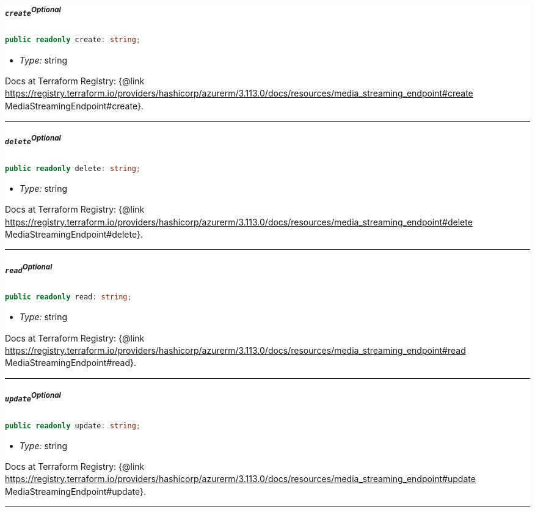 
##### `create`<sup>Optional</sup> <a name="create" id="@cdktf/provider-azurerm.mediaStreamingEndpoint.MediaStreamingEndpointTimeouts.property.create"></a>

```typescript
public readonly create: string;
```

- *Type:* string

Docs at Terraform Registry: {@link https://registry.terraform.io/providers/hashicorp/azurerm/3.113.0/docs/resources/media_streaming_endpoint#create MediaStreamingEndpoint#create}.

---

##### `delete`<sup>Optional</sup> <a name="delete" id="@cdktf/provider-azurerm.mediaStreamingEndpoint.MediaStreamingEndpointTimeouts.property.delete"></a>

```typescript
public readonly delete: string;
```

- *Type:* string

Docs at Terraform Registry: {@link https://registry.terraform.io/providers/hashicorp/azurerm/3.113.0/docs/resources/media_streaming_endpoint#delete MediaStreamingEndpoint#delete}.

---

##### `read`<sup>Optional</sup> <a name="read" id="@cdktf/provider-azurerm.mediaStreamingEndpoint.MediaStreamingEndpointTimeouts.property.read"></a>

```typescript
public readonly read: string;
```

- *Type:* string

Docs at Terraform Registry: {@link https://registry.terraform.io/providers/hashicorp/azurerm/3.113.0/docs/resources/media_streaming_endpoint#read MediaStreamingEndpoint#read}.

---

##### `update`<sup>Optional</sup> <a name="update" id="@cdktf/provider-azurerm.mediaStreamingEndpoint.MediaStreamingEndpointTimeouts.property.update"></a>

```typescript
public readonly update: string;
```

- *Type:* string

Docs at Terraform Registry: {@link https://registry.terraform.io/providers/hashicorp/azurerm/3.113.0/docs/resources/media_streaming_endpoint#update MediaStreamingEndpoint#update}.

---
